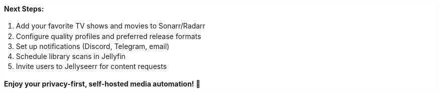 **Next Steps:**
1. Add your favorite TV shows and movies to Sonarr/Radarr
2. Configure quality profiles and preferred release formats
3. Set up notifications (Discord, Telegram, email)
4. Schedule library scans in Jellyfin
5. Invite users to Jellyseerr for content requests

**Enjoy your privacy-first, self-hosted media automation! 🍿**

